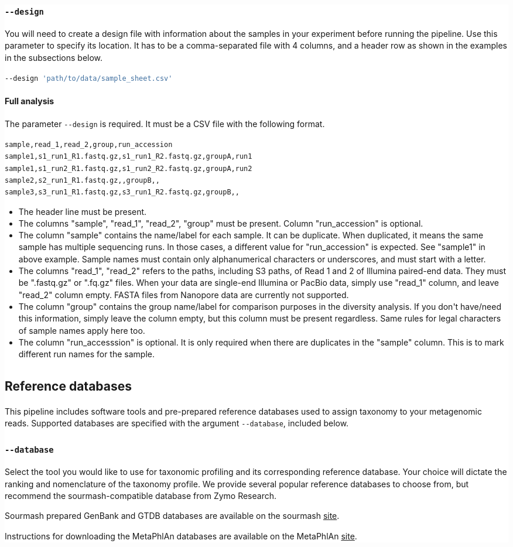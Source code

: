 ### `--design`
You will need to create a design file with information about the samples in your experiment before running the pipeline. Use this parameter to specify its location. It has to be a comma-separated file with 4 columns, and a header row as shown in the examples in the subsections below.

```bash
--design 'path/to/data/sample_sheet.csv'
```

#### Full analysis
The parameter `--design` is required. It must be a CSV file with the following format.
```
sample,read_1,read_2,group,run_accession
sample1,s1_run1_R1.fastq.gz,s1_run1_R2.fastq.gz,groupA,run1
sample1,s1_run2_R1.fastq.gz,s1_run2_R2.fastq.gz,groupA,run2
sample2,s2_run1_R1.fastq.gz,,groupB,,
sample3,s3_run1_R1.fastq.gz,s3_run1_R2.fastq.gz,groupB,,
```
   - The header line must be present. 
   - The columns "sample", "read_1", "read_2", "group" must be present. Column "run_accession" is optional.
   - The column "sample" contains the name/label for each sample. It can be duplicate. When duplicated, it means the same sample has multiple sequencing runs. In those cases, a different value for "run_accession" is expected. See "sample1" in above example. Sample names must contain only alphanumerical characters or underscores, and must start with a letter.
   - The columns "read_1", "read_2" refers to the paths, including S3 paths, of Read 1 and 2 of Illumina paired-end data. They must be ".fastq.gz" or ".fq.gz" files. When your data are single-end Illumina or PacBio data, simply use "read_1" column, and leave "read_2" column empty. FASTA files from Nanopore data are currently not supported.
   - The column "group" contains the group name/label for comparison purposes in the diversity analysis. If you don't have/need this information, simply leave the column empty, but this column must be present regardless. Same rules for legal characters of sample names apply here too. 
   - The column "run_accesssion" is optional. It is only required when there are duplicates in the "sample" column. This is to mark different run names for the sample. 

## Reference databases
This pipeline includes software tools and pre-prepared reference databases used to assign taxonomy to your metagenomic reads. Supported databases are specified with the argument `--database`, included below.

### `--database`
Select the tool you would like to use for taxonomic profiling and its corresponding reference database. Your choice will dictate the ranking and nomenclature of the taxonomy profile. We provide several popular reference databases to choose from, but recommend the sourmash-compatible database from Zymo Research.

Sourmash prepared GenBank and GTDB databases are available on the sourmash [site](https://sourmash.readthedocs.io/en/latest/databases.html).

Instructions for downloading the MetaPhlAn databases are available on the MetaPhlAn [site](https://github.com/biobakery/MetaPhlAn/wiki/MetaPhlAn-4#pre-requisites).
